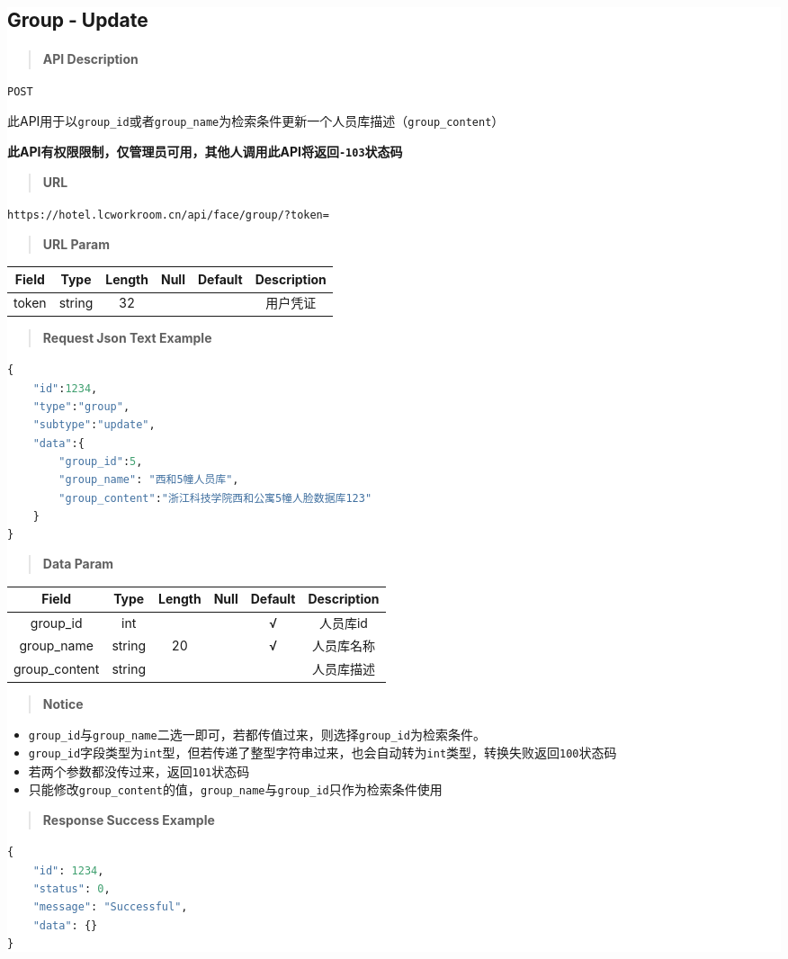 ## Group - Update

> **API Description**

`POST`

此API用于以`group_id`或者`group_name`为检索条件更新一个人员库描述（`group_content`）

**此API有权限限制，仅管理员可用，其他人调用此API将返回`-103`状态码**

> **URL**

`https://hotel.lcworkroom.cn/api/face/group/?token=`

> **URL Param**

| Field |  Type  | Length | Null | Default | **Description** |
| :---: | :----: | :----: | :--: | :-----: | :-------------: |
| token | string |   32   |      |         |    用户凭证     |

> **Request Json Text Example**

```python
{
    "id":1234,
    "type":"group",
    "subtype":"update",
    "data":{
        "group_id":5,
        "group_name": "西和5幢人员库",
        "group_content":"浙江科技学院西和公寓5幢人脸数据库123"
    }
}
```

> **Data Param**

|     Field     |  Type  | Length | Null | Default | **Description** |
| :-----------: | :----: | :----: | :--: | :-----: | :-------------: |
|   group_id    |  int   |        |      |    √    |    人员库id     |
|  group_name   | string |   20   |      |    √    |   人员库名称    |
| group_content | string |        |      |         |   人员库描述    |

> **Notice**

- `group_id`与`group_name`二选一即可，若都传值过来，则选择`group_id`为检索条件。
- `group_id`字段类型为`int`型，但若传递了整型字符串过来，也会自动转为`int`类型，转换失败返回`100`状态码
- 若两个参数都没传过来，返回`101`状态码
- 只能修改`group_content`的值，`group_name`与`group_id`只作为检索条件使用

> **Response Success Example**

```python
{
    "id": 1234, 
    "status": 0, 
    "message": "Successful", 
    "data": {}
}
```
